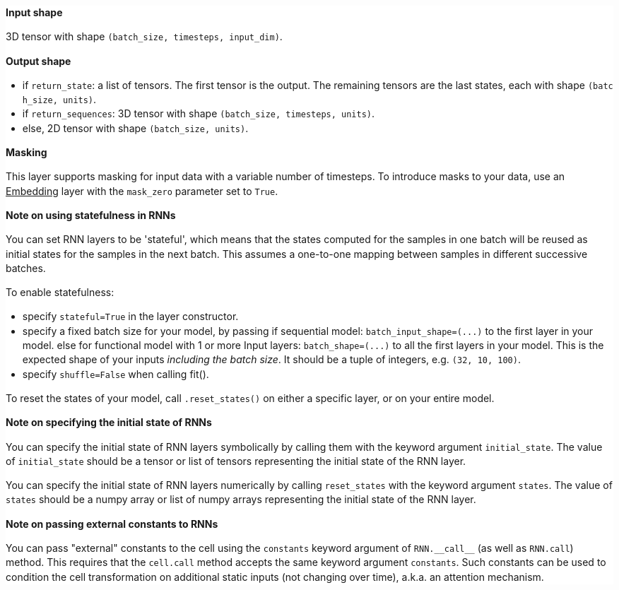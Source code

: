 __Input shape__

3D tensor with shape `(batch_size, timesteps, input_dim)`.

__Output shape__

- if `return_state`: a list of tensors. The first tensor is
the output. The remaining tensors are the last states,
each with shape `(batch_size, units)`.
- if `return_sequences`: 3D tensor with shape
`(batch_size, timesteps, units)`.
- else, 2D tensor with shape `(batch_size, units)`.

__Masking__

This layer supports masking for input data with a variable number
of timesteps. To introduce masks to your data,
use an [Embedding](embeddings.md) layer with the `mask_zero` parameter
set to `True`.

__Note on using statefulness in RNNs__

You can set RNN layers to be 'stateful', which means that the states
computed for the samples in one batch will be reused as initial states
for the samples in the next batch. This assumes a one-to-one mapping
between samples in different successive batches.

To enable statefulness:
- specify `stateful=True` in the layer constructor.
- specify a fixed batch size for your model, by passing
if sequential model:
`batch_input_shape=(...)` to the first layer in your model.
else for functional model with 1 or more Input layers:
`batch_shape=(...)` to all the first layers in your model.
This is the expected shape of your inputs
*including the batch size*.
It should be a tuple of integers, e.g. `(32, 10, 100)`.
- specify `shuffle=False` when calling fit().

To reset the states of your model, call `.reset_states()` on either
a specific layer, or on your entire model.

__Note on specifying the initial state of RNNs__

You can specify the initial state of RNN layers symbolically by
calling them with the keyword argument `initial_state`. The value of
`initial_state` should be a tensor or list of tensors representing
the initial state of the RNN layer.

You can specify the initial state of RNN layers numerically by
calling `reset_states` with the keyword argument `states`. The value of
`states` should be a numpy array or list of numpy arrays representing
the initial state of the RNN layer.

__Note on passing external constants to RNNs__

You can pass "external" constants to the cell using the `constants`
keyword argument of `RNN.__call__` (as well as `RNN.call`) method. This
requires that the `cell.call` method accepts the same keyword argument
`constants`. Such constants can be used to condition the cell
transformation on additional static inputs (not changing over time),
a.k.a. an attention mechanism.
